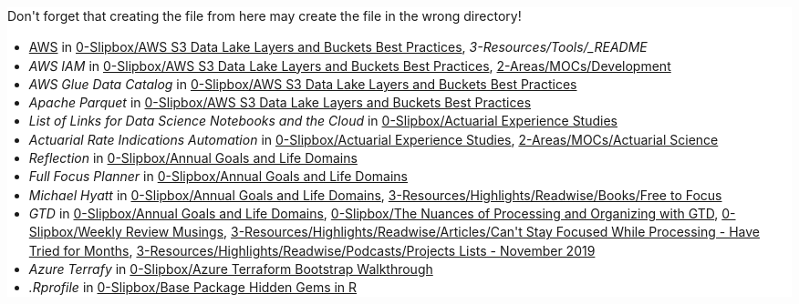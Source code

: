 Don't forget that creating the file from here may create the file in the wrong directory!

* [AWS](../../3-Resources/Tools/Developer%20Tools/Cloud%20Services/AWS/AWS.md) in [0-Slipbox/AWS S3 Data Lake Layers and Buckets Best Practices](../../0-Slipbox/AWS%20S3%20Data%20Lake%20Layers%20and%20Buckets%20Best%20Practices.md), *3-Resources/Tools/_README*
* *AWS IAM* in [0-Slipbox/AWS S3 Data Lake Layers and Buckets Best Practices](../../0-Slipbox/AWS%20S3%20Data%20Lake%20Layers%20and%20Buckets%20Best%20Practices.md), [2-Areas/MOCs/Development](../MOCs/Development.md)
* *AWS Glue Data Catalog* in [0-Slipbox/AWS S3 Data Lake Layers and Buckets Best Practices](../../0-Slipbox/AWS%20S3%20Data%20Lake%20Layers%20and%20Buckets%20Best%20Practices.md)
* *Apache Parquet* in [0-Slipbox/AWS S3 Data Lake Layers and Buckets Best Practices](../../0-Slipbox/AWS%20S3%20Data%20Lake%20Layers%20and%20Buckets%20Best%20Practices.md)
* *List of Links for Data Science Notebooks and the Cloud* in [0-Slipbox/Actuarial Experience Studies](../../0-Slipbox/Actuarial%20Experience%20Studies.md)
* *Actuarial Rate Indications Automation* in [0-Slipbox/Actuarial Experience Studies](../../0-Slipbox/Actuarial%20Experience%20Studies.md), [2-Areas/MOCs/Actuarial Science](../MOCs/Actuarial%20Science.md)
* *Reflection* in [0-Slipbox/Annual Goals and Life Domains](../../0-Slipbox/Annual%20Goals%20and%20Life%20Domains.md)
* *Full Focus Planner* in [0-Slipbox/Annual Goals and Life Domains](../../0-Slipbox/Annual%20Goals%20and%20Life%20Domains.md)
* *Michael Hyatt* in [0-Slipbox/Annual Goals and Life Domains](../../0-Slipbox/Annual%20Goals%20and%20Life%20Domains.md), [3-Resources/Highlights/Readwise/Books/Free to Focus](../../3-Resources/Highlights/Readwise/Books/Free%20to%20Focus.md)
* *GTD* in [0-Slipbox/Annual Goals and Life Domains](../../0-Slipbox/Annual%20Goals%20and%20Life%20Domains.md), [0-Slipbox/The Nuances of Processing and Organizing with GTD](../../0-Slipbox/The%20Nuances%20of%20Processing%20and%20Organizing%20with%20GTD.md), [0-Slipbox/Weekly Review Musings](../../0-Slipbox/Weekly%20Review%20Musings.md), [3-Resources/Highlights/Readwise/Articles/Can't Stay Focused While Processing - Have Tried for Months](../../3-Resources/Highlights/Readwise/Articles/Can't%20Stay%20Focused%20While%20Processing%20-%20Have%20Tried%20for%20Months.md), [3-Resources/Highlights/Readwise/Podcasts/Projects Lists - November 2019](../../3-Resources/Highlights/Readwise/Podcasts/Projects%20Lists%20-%20November%202019.md)
* *Azure Terrafy* in [0-Slipbox/Azure Terraform Bootstrap Walkthrough](../../0-Slipbox/Azure%20Terraform%20Bootstrap%20Walkthrough.md)
* *.Rprofile* in [0-Slipbox/Base Package Hidden Gems in R](../../0-Slipbox/Base%20Package%20Hidden%20Gems%20in%20R.md)